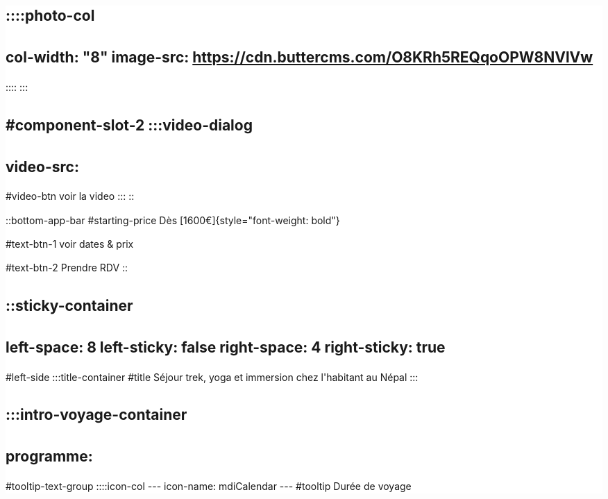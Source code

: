 ::::photo-col
---
col-width: "8"
image-src: https://cdn.buttercms.com/O8KRh5REQqoOPW8NVlVw
---
::::
  :::

#component-slot-2
  :::video-dialog
  ---
  video-src: 
  ---
  #video-btn
  voir la video
  :::
::

::bottom-app-bar
#starting-price
Dès [1600€]{style="font-weight: bold"}

#text-btn-1
voir dates & prix

#text-btn-2
Prendre RDV
::

::sticky-container
---
left-space: 8
left-sticky: false
right-space: 4
right-sticky: true
---
#left-side
  :::title-container
  #title
  Séjour trek, yoga et immersion chez l'habitant au Népal
  :::

  :::intro-voyage-container
  ---
  programme: 
  ---

  #tooltip-text-group
    ::::icon-col
    ---
    icon-name: mdiCalendar
    ---
    #tooltip
    Durée de voyage
